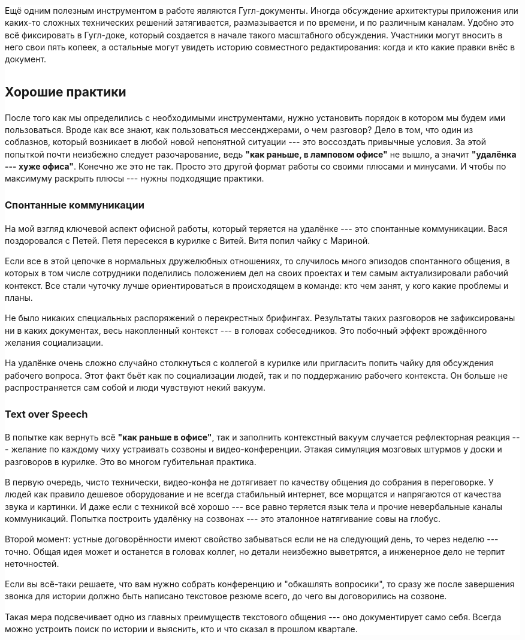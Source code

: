 Ещё одним полезным инструментом в работе являются Гугл-документы. Иногда обсуждение архитектуры приложения или каких-то сложных технических решений затягивается, размазывается и по времени, и по различным каналам. Удобно это всё фиксировать в Гугл-доке, который создается в начале такого масштабного обсуждения. Участники могут вносить в него свои пять копеек, а остальные могут увидеть историю совместного редактирования: когда и кто какие правки внёс в документ.

## Хорошие практики
После того как мы определились с необходимыми инструментами, нужно установить порядок в котором мы будем ими пользоваться. Вроде как все знают, как пользоваться мессенджерами, о чем разговор? Дело в том, что один из соблазнов, который возникает в любой новой непонятной ситуации --- это воссоздать привычные условия. За этой попыткой почти неизбежно следует разочарование, ведь **"как раньше, в ламповом офисе"** не вышло, а значит **"удалёнка --- хуже офиса"**. Конечно же это не так. Просто это другой формат работы со своими плюсами и минусами. И чтобы по максимуму раскрыть плюсы --- нужны подходящие практики.

### Спонтанные коммуникации
На мой взгляд ключевой аспект офисной работы, который теряется на удалёнке --- это спонтанные коммуникации. Вася поздоровался с Петей. Петя пересекся в курилке с Витей. Витя попил чайку с Мариной.

Если все в этой цепочке в нормальных дружелюбных отношениях, то случилось много эпизодов спонтанного общения, в которых в том числе сотрудники поделились положением дел на своих проектах и тем самым актуализировали рабочий контекст. Все стали чуточку лучше ориентироваться в происходящем в команде: кто чем занят, у кого какие проблемы и планы.

Не было никаких специальных распоряжений о перекрестных брифингах. Результаты таких разговоров не зафиксированы ни в каких документах, весь накопленный контекст --- в головах собеседников. Это побочный эффект врождённого желания социализации.

На удалёнке очень сложно случайно столкнуться с коллегой в курилке или пригласить попить чайку для обсуждения рабочего вопроса. Этот факт бьёт как по социализации людей, так и по поддержанию рабочего контекста. Он больше не распространяется сам собой и люди чувствуют некий вакуум.

### Text over Speech
В попытке как вернуть всё **"как раньше в офисе"**, так и заполнить контекстный вакуум случается рефлекторная реакция --- желание по каждому чиху устраивать созвоны и видео-конференции. Этакая симуляция мозговых штурмов у доски и разговоров в курилке. Это во многом губительная практика.

В первую очередь, чисто технически, видео-конфа не дотягивает по качеству общения до собрания в переговорке. У людей как правило дешевое оборудование и не всегда стабильный интернет, все морщатся и напрягаются от качества звука и картинки. И даже если с техникой всё хорошо --- все равно теряется язык тела и прочие невербальные каналы коммуникаций. Попытка построить удалёнку на созвонах --- это эталонное натягивание совы на глобус.

Второй момент: устные договорённости имеют свойство забываться если не на следующий день, то через неделю --- точно. Общая идея может и останется в головах коллег, но детали неизбежно выветрятся, а инженерное дело не терпит неточностей.

Если вы всё-таки решаете, что вам нужно собрать конференцию и "обкашлять вопросики", то сразу же после завершения звонка для истории должно быть написано текстовое резюме всего, до чего вы договорились на созвоне.

Такая мера подсвечивает одно из главных преимуществ текстового общения --- оно документирует само себя. Всегда можно устроить поиск по истории и выяснить, кто и что сказал в прошлом квартале.
